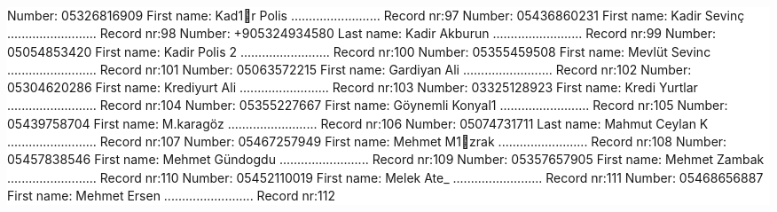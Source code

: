 Number:  05326816909
First name:  Kad1r Polis
.........................
Record nr:97
Number:  05436860231
First name:  Kadir Sevinç
.........................
Record nr:98
Number:  +905324934580
Last name:  Kadir Akburun
.........................
Record nr:99
Number:  05054853420
First name:  Kadir Polis 2
.........................
Record nr:100
Number:  05355459508
First name:  Mevlüt Sevinc
.........................
Record nr:101
Number:  05063572215
First name:  Gardiyan Ali
.........................
Record nr:102
Number:  05304620286
First name:  Krediyurt Ali
.........................
Record nr:103
Number:  03325128923
First name:  Kredi Yurtlar
.........................
Record nr:104
Number:  05355227667
First name:  Göynemli Konyal1
.........................
Record nr:105
Number:  05439758704
First name:  M.karagöz
.........................
Record nr:106
Number:  05074731711
Last name:  Mahmut Ceylan K
.........................
Record nr:107
Number:  05467257949
First name:  Mehmet M1zrak
.........................
Record nr:108
Number:  05457838546
First name:  Mehmet Gündogdu
.........................
Record nr:109
Number:  05357657905
First name:  Mehmet Zambak
.........................
Record nr:110
Number:  05452110019
First name:  Melek Ate_
.........................
Record nr:111
Number:  05468656887
First name:  Mehmet Ersen
.........................
Record nr:112